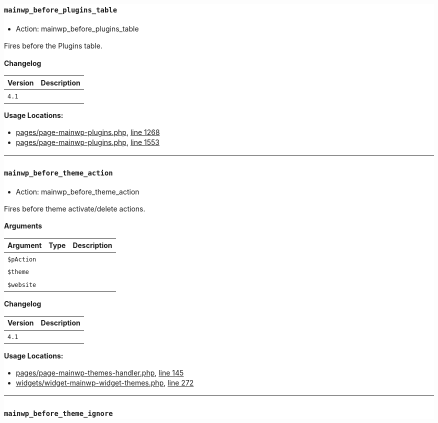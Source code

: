 
<a id='mainwp-before-plugins-table'></a>
### `mainwp_before_plugins_table`

* Action: mainwp_before_plugins_table

Fires before the Plugins table.

**Changelog**

Version | Description
------- | -----------
`4.1` |

**Usage Locations:**

- [pages/page-mainwp-plugins.php](https://github.com/mainwp/mainwp/blob/master/pages/page-mainwp-plugins.php), [line 1268](https://github.com/mainwp/mainwp/blob/master/pages/page-mainwp-plugins.php#L1268)
- [pages/page-mainwp-plugins.php](https://github.com/mainwp/mainwp/blob/master/pages/page-mainwp-plugins.php), [line 1553](https://github.com/mainwp/mainwp/blob/master/pages/page-mainwp-plugins.php#L1553)

---

<a id='mainwp-before-theme-action'></a>
### `mainwp_before_theme_action`

* Action: mainwp_before_theme_action

Fires before theme activate/delete actions.

**Arguments**

Argument | Type | Description
-------- | ---- | -----------
`$pAction` |  | 
`$theme` |  | 
`$website` |  |

**Changelog**

Version | Description
------- | -----------
`4.1` |

**Usage Locations:**

- [pages/page-mainwp-themes-handler.php](https://github.com/mainwp/mainwp/blob/master/pages/page-mainwp-themes-handler.php), [line 145](https://github.com/mainwp/mainwp/blob/master/pages/page-mainwp-themes-handler.php#L145)
- [widgets/widget-mainwp-widget-themes.php](https://github.com/mainwp/mainwp/blob/master/widgets/widget-mainwp-widget-themes.php), [line 272](https://github.com/mainwp/mainwp/blob/master/widgets/widget-mainwp-widget-themes.php#L272)

---

<a id='mainwp-before-theme-ignore'></a>
### `mainwp_before_theme_ignore`
